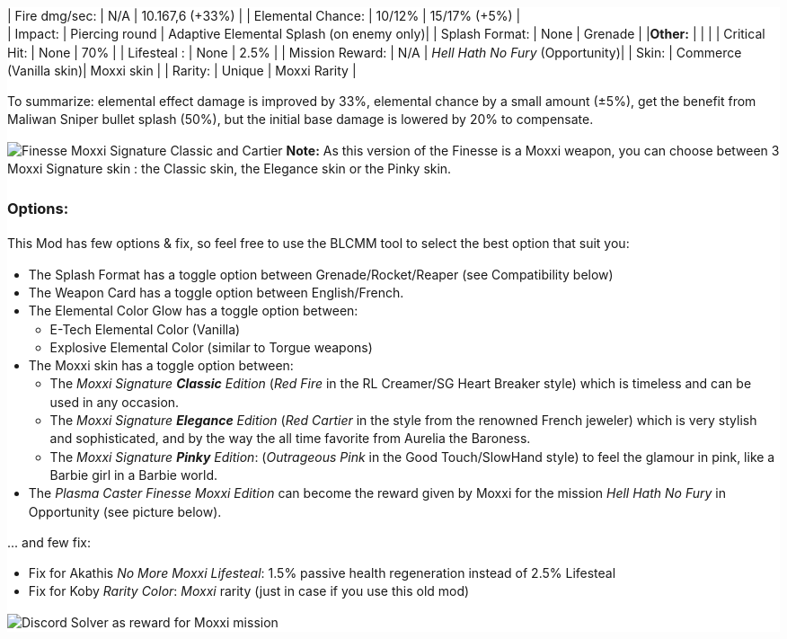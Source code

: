 | Fire dmg/sec:     | N/A                    | 10.167,6 (+33%)       | 
| Elemental Chance: | 10/12%                 | 15/17% (+5%)          |  
| Impact:           | Piercing round         | Adaptive Elemental Splash (on enemy only)| 
| Splash Format:    | None                   | Grenade               | 
|**Other:**         |                        |                       | 
| Critical Hit:     | None                   | 70%                   |
| Lifesteal   :     | None                   | 2.5%                  | 
| Mission Reward:   | N/A                    | *Hell Hath No Fury* (Opportunity)| 
| Skin:             | Commerce (Vanilla skin)| Moxxi skin            | 
| Rarity:           | Unique                 | Moxxi Rarity          | 

To summarize: elemental effect damage is improved by 33%, elemental chance by a small amount (±5%), get the benefit from Maliwan Sniper bullet splash (50%), but the initial base damage is lowered by 20% to compensate. 

![Finesse Moxxi Signature Classic and Cartier](https://imgur.com/1ziVoro.jpg "Don't worry guys... even if my screen capture show French text, my mods are in English")
**Note:** As this version of the Finesse is a Moxxi weapon, you can choose between 3 Moxxi Signature skin : the Classic skin, the Elegance skin or the Pinky skin.

### Options: 
This Mod has few options & fix, so feel free to use the BLCMM tool to select the best option that suit you:

- The Splash Format has a toggle option between Grenade/Rocket/Reaper (see Compatibility below)
- The Weapon Card has a toggle option between English/French.
- The Elemental Color Glow has a toggle option between:
  - E-Tech Elemental Color (Vanilla)
  - Explosive Elemental Color (similar to  Torgue weapons)
- The Moxxi skin has a toggle option between:
  - The *Moxxi Signature **Classic** Edition* (*Red Fire* in the RL Creamer/SG Heart Breaker style) which is timeless and can be used in any occasion.
  - The *Moxxi Signature **Elegance** Edition* (*Red Cartier* in the style from the renowned French jeweler) which is very stylish and sophisticated, and by the way the all time favorite from Aurelia the Baroness.
  - The *Moxxi Signature **Pinky** Edition*: (*Outrageous Pink* in the Good Touch/SlowHand style) to feel the glamour in pink, like a Barbie girl in a Barbie world.
- The *Plasma Caster Finesse Moxxi Edition* can become the reward given by Moxxi for the mission *Hell Hath No Fury* in Opportunity (see picture below).  

... and few fix:

  - Fix for Akathis *No More Moxxi Lifesteal*: 1.5% passive health regeneration instead of 2.5% Lifesteal
  - Fix for Koby *Rarity Color*: *Moxxi* rarity (just in case if you use this old mod) 

![Discord Solver as reward for Moxxi mission](https://imgur.com/zuvQYLV.jpg "Don't worry guys... even if my screen capture show French text, my mods are in English") 
